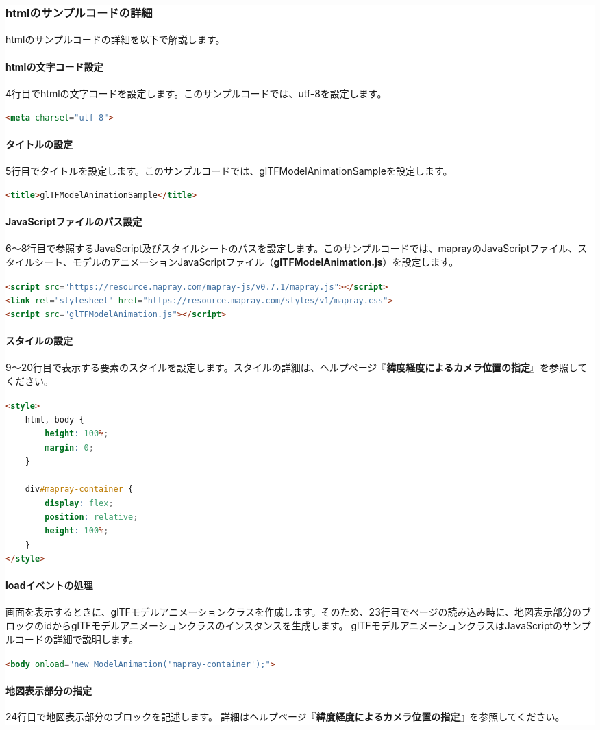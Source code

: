 ### htmlのサンプルコードの詳細
htmlのサンプルコードの詳細を以下で解説します。

#### htmlの文字コード設定
4行目でhtmlの文字コードを設定します。このサンプルコードでは、utf-8を設定します。

```HTML
<meta charset="utf-8">
```

#### タイトルの設定
5行目でタイトルを設定します。このサンプルコードでは、glTFModelAnimationSampleを設定します。

```HTML
<title>glTFModelAnimationSample</title>
```

#### JavaScriptファイルのパス設定
6～8行目で参照するJavaScript及びスタイルシートのパスを設定します。このサンプルコードでは、maprayのJavaScriptファイル、スタイルシート、モデルのアニメーションJavaScriptファイル（**glTFModelAnimation.js**）を設定します。

```HTML
<script src="https://resource.mapray.com/mapray-js/v0.7.1/mapray.js"></script>
<link rel="stylesheet" href="https://resource.mapray.com/styles/v1/mapray.css">
<script src="glTFModelAnimation.js"></script>
```

#### スタイルの設定
9～20行目で表示する要素のスタイルを設定します。スタイルの詳細は、ヘルプページ『**緯度経度によるカメラ位置の指定**』を参照してください。

```HTML
<style>
    html, body {
        height: 100%;
        margin: 0;
    }

    div#mapray-container {
        display: flex;
        position: relative;
        height: 100%;
    }
</style>
```

#### loadイベントの処理
画面を表示するときに、glTFモデルアニメーションクラスを作成します。そのため、23行目でページの読み込み時に、地図表示部分のブロックのidからglTFモデルアニメーションクラスのインスタンスを生成します。
glTFモデルアニメーションクラスはJavaScriptのサンプルコードの詳細で説明します。

```HTML
<body onload="new ModelAnimation('mapray-container');">
```

#### 地図表示部分の指定
24行目で地図表示部分のブロックを記述します。
詳細はヘルプページ『**緯度経度によるカメラ位置の指定**』を参照してください。
